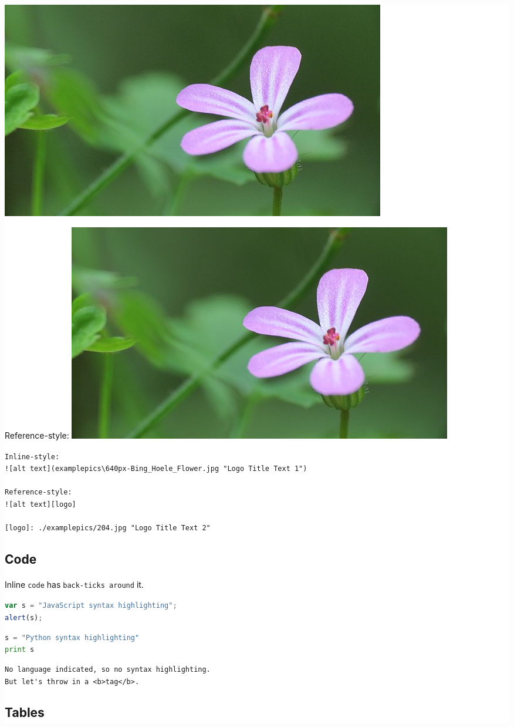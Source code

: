 ![alt text](examplepics\640px-Bing_Hoele_Flower.jpg "Logo Title Text 1")

Reference-style: 
![alt text][logo]

[logo]:  examplepics\640px-Bing_Hoele_Flower.jpg "Logo Title Text 2"

```
Inline-style: 
![alt text](examplepics\640px-Bing_Hoele_Flower.jpg "Logo Title Text 1")

Reference-style: 
![alt text][logo]

[logo]: ./examplepics/204.jpg "Logo Title Text 2"
```

## Code

Inline `code` has `back-ticks around` it.

```javascript
var s = "JavaScript syntax highlighting";
alert(s);
```
 
```python
s = "Python syntax highlighting"
print s
```
 
```
No language indicated, so no syntax highlighting. 
But let's throw in a <b>tag</b>.
```

## Tables


[arbitrary case-insensitive reference text]: https://www.mozilla.org
[1]: http://slashdot.org
[link text itself]: http://www.reddit.com
[arbitrary case-insensitive reference text]: https://www.mozilla.org
[1]: http://slashdot.org
[link text itself]: http://www.reddit.com